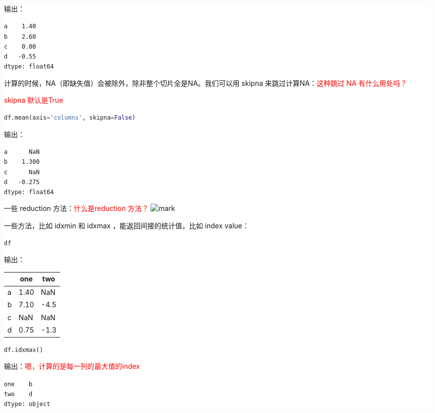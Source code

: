 输出：

```text
a    1.40
b    2.60
c    0.00
d   -0.55
dtype: float64
```

计算的时候，NA（即缺失值）会被除外，除非整个切片全是NA。我们可以用 skipna 来跳过计算NA：<font color=red>这种跳过 NA 有什么用处吗？</font>

<font color=red>skipna 默认是True</font>

```python
df.mean(axis='columns', skipna=False)
```

输出：

```text
a      NaN
b    1.300
c      NaN
d   -0.275
dtype: float64
```

一些 reduction 方法：<font color=red>什么是reduction 方法？</font>
![mark](http://images.iterate.site/blog/image/180624/9mm3maKC5l.png?imageslim)

一些方法，比如 idxmin 和 idxmax ，能返回间接的统计值，比如 index value：



```python
df
```

输出：

|      | one  | two  |
| ---- | ---- | ---- |
| a    | 1.40 | NaN  |
| b    | 7.10 | -4.5 |
| c    | NaN  | NaN  |
| d    | 0.75 | -1.3 |



```python
df.idxmax()
```

输出：<font color=red>嗯，计算的是每一列的最大值的index</font>

```text
one    b
two    d
dtype: object
```
